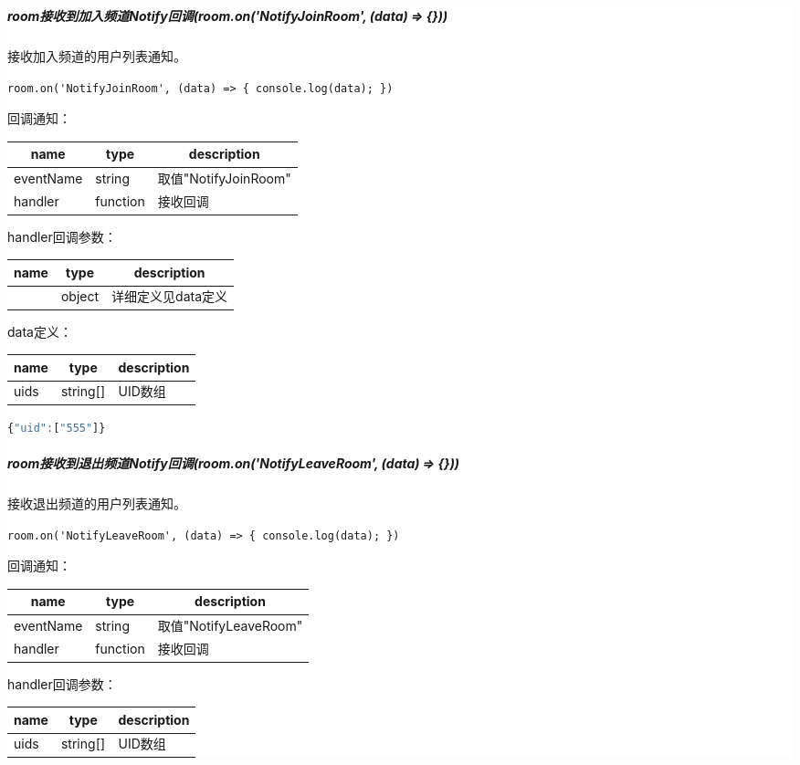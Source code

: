 ##### room接收到加入频道Notify回调(room.on('NotifyJoinRoom', (data) => {}))

接收加入频道的用户列表通知。

```
room.on('NotifyJoinRoom', (data) => { console.log(data); })
```

回调通知：

| name    | type    | description                 |
| ------- | ------- | --------------------------- |
| eventName | string | 取值"NotifyJoinRoom"    |
| handler | function  | 接收回调                 |


handler回调参数：

| name    | type    | description                 |
| ------- | ------- | --------------------------- |
|         | object  | 详细定义见data定义          |


data定义：

| name             | type                    | description                                             |
| ---------------- | ----------------------- | ------------------------------------------------------- |
| uids             | string[]                | UID数组                                                 |

```javascript
{"uid":["555"]}
```

##### room接收到退出频道Notify回调(room.on('NotifyLeaveRoom', (data) => {}))

接收退出频道的用户列表通知。

```
room.on('NotifyLeaveRoom', (data) => { console.log(data); })
```

回调通知：

| name    | type    | description                 |
| ------- | ------- | --------------------------- |
| eventName | string | 取值"NotifyLeaveRoom"   |
| handler | function  | 接收回调                 |


handler回调参数：

| name             | type                    | description                                             |
| ---------------- | ----------------------- | ------------------------------------------------------- |
| uids             | string[]                | UID数组                                                 |
